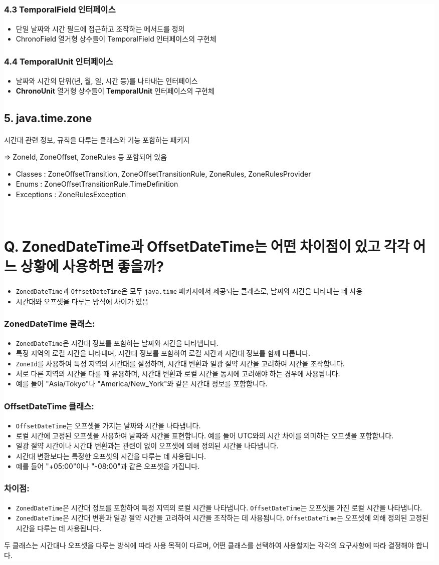 ### 4.3 TemporalField **인터페이스**

- 단일 날짜와 시간 필드에 접근하고 조작하는 메서드를 정의
- ChronoField 열거형 상수들이 TemporalField 인터페이스의 구현체

### 4.4 **TemporalUnit 인터페이스**

- 날짜와 시간의 단위(년, 월, 일, 시간 등)를 나타내는 인터페이스
- **ChronoUnit** 열거형 상수들이 **TemporalUnit** 인터페이스의 구현체

## 5. java.time.zone

시간대 관련 정보, 규칙을 다루는 클래스와 기능 포함하는 패키지

⇒ ZoneId, ZoneOffset, ZoneRules 등 포함되어 있음

- Classes : ZoneOffsetTransition, ZoneOffsetTransitionRule, ZoneRules, ZoneRulesProvider
- Enums : ZoneOffsetTransitionRule.TimeDefinition
- Exceptions : ZoneRulesException

</br>

# Q. ZonedDateTime과 OffsetDateTime는 어떤 차이점이 있고 각각 어느 상황에 사용하면 좋을까?

- `ZonedDateTime`과 `OffsetDateTime`은 모두 `java.time` 패키지에서 제공되는 클래스로, 날짜와 시간을 나타내는 데 사용
- 시간대와 오프셋을 다루는 방식에 차이가 있음

### ZonedDateTime 클래스:

- `ZonedDateTime`은 시간대 정보를 포함하는 날짜와 시간을 나타냅니다.
- 특정 지역의 로컬 시간을 나타내며, 시간대 정보를 포함하여 로컬 시간과 시간대 정보를 함께 다룹니다.
- `ZoneId`를 사용하여 특정 지역의 시간대를 설정하며, 시간대 변환과 일광 절약 시간을 고려하여 시간을 조작합니다.
- 서로 다른 지역의 시간을 다룰 때 유용하며, 시간대 변환과 로컬 시간을 동시에 고려해야 하는 경우에 사용됩니다.
- 예를 들어 "Asia/Tokyo"나 "America/New_York"와 같은 시간대 정보를 포함합니다.

### OffsetDateTime 클래스:

- `OffsetDateTime`는 오프셋을 가지는 날짜와 시간을 나타냅니다.
- 로컬 시간에 고정된 오프셋을 사용하여 날짜와 시간을 표현합니다. 예를 들어 UTC와의 시간 차이를 의미하는 오프셋을 포함합니다.
- 일광 절약 시간이나 시간대 변환과는 관련이 없이 오프셋에 의해 정의된 시간을 나타냅니다.
- 시간대 변환보다는 특정한 오프셋의 시간을 다루는 데 사용됩니다.
- 예를 들어 "+05:00"이나 "-08:00"과 같은 오프셋을 가집니다.

### **차이점:**

- `ZonedDateTime`은 시간대 정보를 포함하여 특정 지역의 로컬 시간을 나타냅니다. `OffsetDateTime`는 오프셋을 가진 로컬 시간을 나타냅니다.
- `ZonedDateTime`은 시간대 변환과 일광 절약 시간을 고려하여 시간을 조작하는 데 사용됩니다. `OffsetDateTime`는 오프셋에 의해 정의된 고정된 시간을 다루는 데 사용됩니다.

두 클래스는 시간대나 오프셋을 다루는 방식에 따라 사용 목적이 다르며, 어떤 클래스를 선택하여 사용할지는 각각의 요구사항에 따라 결정해야 합니다.
